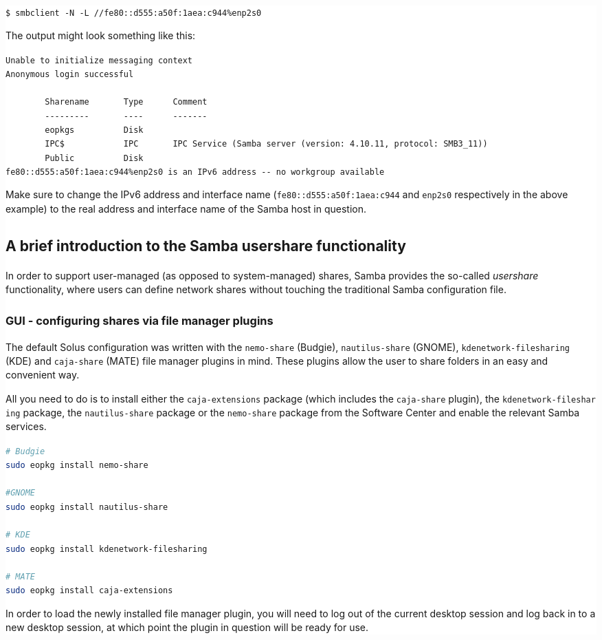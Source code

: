 ```
$ smbclient -N -L //fe80::d555:a50f:1aea:c944%enp2s0
```

The output might look something like this:

```
Unable to initialize messaging context
Anonymous login successful

        Sharename       Type      Comment
        ---------       ----      -------
        eopkgs          Disk
        IPC$            IPC       IPC Service (Samba server (version: 4.10.11, protocol: SMB3_11))
        Public          Disk
fe80::d555:a50f:1aea:c944%enp2s0 is an IPv6 address -- no workgroup available
```

Make sure to change the IPv6 address and interface name (`fe80::d555:a50f:1aea:c944` and `enp2s0` respectively in the above example) to the real address and interface name of the Samba host in question.

## A brief introduction to the Samba usershare functionality

In order to support user-managed (as opposed to system-managed) shares, Samba provides the so-called _usershare_ functionality, where users can define network shares without touching the traditional Samba configuration file.

### GUI - configuring shares via file manager plugins

The default Solus configuration was written with the `nemo-share` (Budgie), `nautilus-share` (GNOME), `kdenetwork-filesharing` (KDE) and `caja-share` (MATE) file manager plugins in mind. These plugins allow the user to share folders in an easy and convenient way.

All you need to do is to install either the `caja-extensions` package (which includes the `caja-share` plugin), the `kdenetwork-filesharing` package, the `nautilus-share` package or the `nemo-share` package from the Software Center and enable the relevant Samba services.

```bash
# Budgie
sudo eopkg install nemo-share

#GNOME
sudo eopkg install nautilus-share

# KDE
sudo eopkg install kdenetwork-filesharing

# MATE
sudo eopkg install caja-extensions
```

In order to load the newly installed file manager plugin, you will need to log out of the current desktop session and log back in to a new desktop session, at which point the plugin in question will be ready for use.
